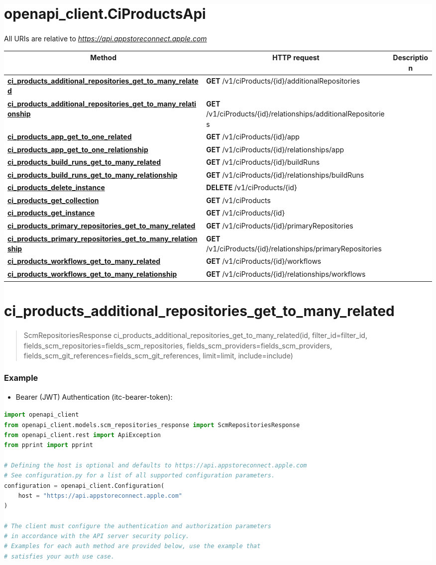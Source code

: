 # openapi_client.CiProductsApi

All URIs are relative to *https://api.appstoreconnect.apple.com*

Method | HTTP request | Description
------------- | ------------- | -------------
[**ci_products_additional_repositories_get_to_many_related**](CiProductsApi.md#ci_products_additional_repositories_get_to_many_related) | **GET** /v1/ciProducts/{id}/additionalRepositories | 
[**ci_products_additional_repositories_get_to_many_relationship**](CiProductsApi.md#ci_products_additional_repositories_get_to_many_relationship) | **GET** /v1/ciProducts/{id}/relationships/additionalRepositories | 
[**ci_products_app_get_to_one_related**](CiProductsApi.md#ci_products_app_get_to_one_related) | **GET** /v1/ciProducts/{id}/app | 
[**ci_products_app_get_to_one_relationship**](CiProductsApi.md#ci_products_app_get_to_one_relationship) | **GET** /v1/ciProducts/{id}/relationships/app | 
[**ci_products_build_runs_get_to_many_related**](CiProductsApi.md#ci_products_build_runs_get_to_many_related) | **GET** /v1/ciProducts/{id}/buildRuns | 
[**ci_products_build_runs_get_to_many_relationship**](CiProductsApi.md#ci_products_build_runs_get_to_many_relationship) | **GET** /v1/ciProducts/{id}/relationships/buildRuns | 
[**ci_products_delete_instance**](CiProductsApi.md#ci_products_delete_instance) | **DELETE** /v1/ciProducts/{id} | 
[**ci_products_get_collection**](CiProductsApi.md#ci_products_get_collection) | **GET** /v1/ciProducts | 
[**ci_products_get_instance**](CiProductsApi.md#ci_products_get_instance) | **GET** /v1/ciProducts/{id} | 
[**ci_products_primary_repositories_get_to_many_related**](CiProductsApi.md#ci_products_primary_repositories_get_to_many_related) | **GET** /v1/ciProducts/{id}/primaryRepositories | 
[**ci_products_primary_repositories_get_to_many_relationship**](CiProductsApi.md#ci_products_primary_repositories_get_to_many_relationship) | **GET** /v1/ciProducts/{id}/relationships/primaryRepositories | 
[**ci_products_workflows_get_to_many_related**](CiProductsApi.md#ci_products_workflows_get_to_many_related) | **GET** /v1/ciProducts/{id}/workflows | 
[**ci_products_workflows_get_to_many_relationship**](CiProductsApi.md#ci_products_workflows_get_to_many_relationship) | **GET** /v1/ciProducts/{id}/relationships/workflows | 


# **ci_products_additional_repositories_get_to_many_related**
> ScmRepositoriesResponse ci_products_additional_repositories_get_to_many_related(id, filter_id=filter_id, fields_scm_repositories=fields_scm_repositories, fields_scm_providers=fields_scm_providers, fields_scm_git_references=fields_scm_git_references, limit=limit, include=include)

### Example

* Bearer (JWT) Authentication (itc-bearer-token):

```python
import openapi_client
from openapi_client.models.scm_repositories_response import ScmRepositoriesResponse
from openapi_client.rest import ApiException
from pprint import pprint

# Defining the host is optional and defaults to https://api.appstoreconnect.apple.com
# See configuration.py for a list of all supported configuration parameters.
configuration = openapi_client.Configuration(
    host = "https://api.appstoreconnect.apple.com"
)

# The client must configure the authentication and authorization parameters
# in accordance with the API server security policy.
# Examples for each auth method are provided below, use the example that
# satisfies your auth use case.

```